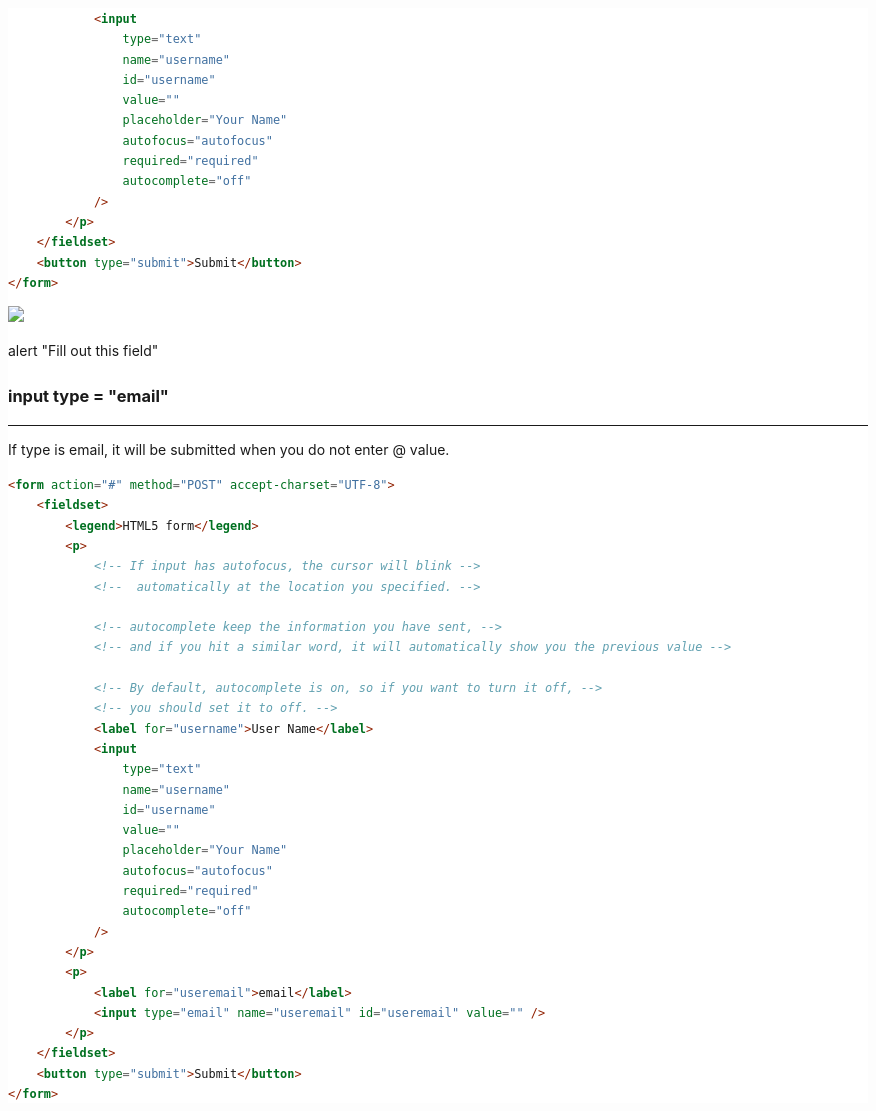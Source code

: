 ```html
            <input
                type="text"
                name="username"
                id="username"
                value=""
                placeholder="Your Name"
                autofocus="autofocus"
                required="required"
                autocomplete="off"
            />
        </p>
    </fieldset>
    <button type="submit">Submit</button>
</form>
```

<img src="https://i.postimg.cc/qRHJk1Cr/HTML5-input.png">

alert "Fill out this field"

### input type = "email"

<hr>

If type is email, it will be submitted when you do not enter @ value.

```html
<form action="#" method="POST" accept-charset="UTF-8">
    <fieldset>
        <legend>HTML5 form</legend>
        <p>
            <!-- If input has autofocus, the cursor will blink -->
            <!--  automatically at the location you specified. -->

            <!-- autocomplete keep the information you have sent, -->
            <!-- and if you hit a similar word, it will automatically show you the previous value -->

            <!-- By default, autocomplete is on, so if you want to turn it off, -->
            <!-- you should set it to off. -->
            <label for="username">User Name</label>
            <input
                type="text"
                name="username"
                id="username"
                value=""
                placeholder="Your Name"
                autofocus="autofocus"
                required="required"
                autocomplete="off"
            />
        </p>
        <p>
            <label for="useremail">email</label>
            <input type="email" name="useremail" id="useremail" value="" />
        </p>
    </fieldset>
    <button type="submit">Submit</button>
</form>
```
